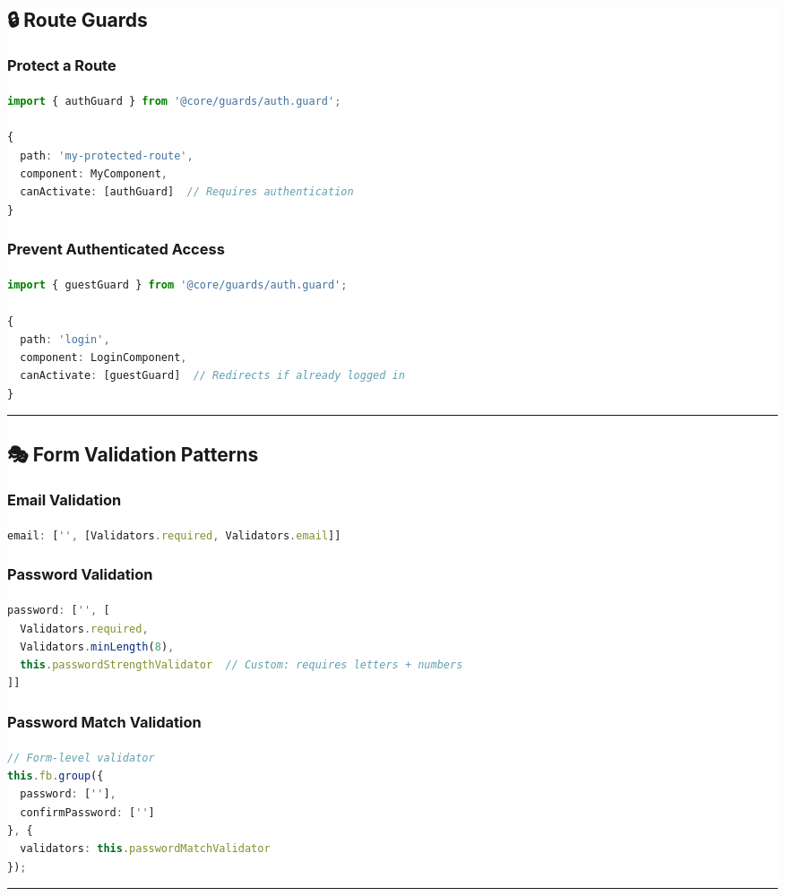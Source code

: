 
## 🔒 Route Guards

### Protect a Route
```typescript
import { authGuard } from '@core/guards/auth.guard';

{
  path: 'my-protected-route',
  component: MyComponent,
  canActivate: [authGuard]  // Requires authentication
}
```

### Prevent Authenticated Access
```typescript
import { guestGuard } from '@core/guards/auth.guard';

{
  path: 'login',
  component: LoginComponent,
  canActivate: [guestGuard]  // Redirects if already logged in
}
```

---

## 🎭 Form Validation Patterns

### Email Validation
```typescript
email: ['', [Validators.required, Validators.email]]
```

### Password Validation
```typescript
password: ['', [
  Validators.required,
  Validators.minLength(8),
  this.passwordStrengthValidator  // Custom: requires letters + numbers
]]
```

### Password Match Validation
```typescript
// Form-level validator
this.fb.group({
  password: [''],
  confirmPassword: ['']
}, {
  validators: this.passwordMatchValidator
});
```

---